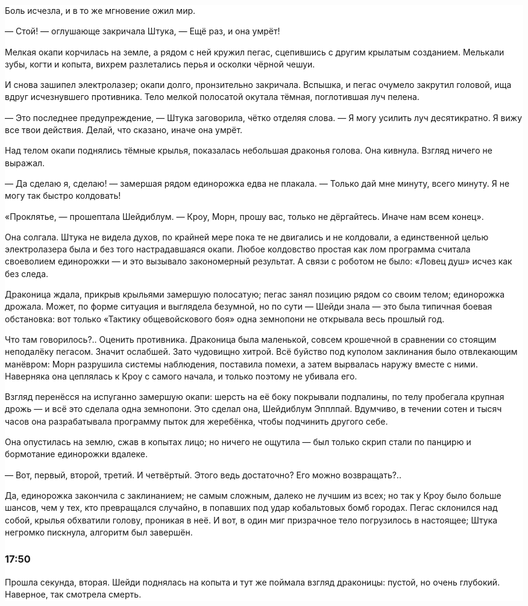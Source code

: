 Боль исчезла, и в то же мгновение ожил мир.

— Стой! — оглушающе закричала Штука, — Ещё раз, и она умрёт!

Мелкая окапи корчилась на земле, а рядом с ней кружил пегас, сцепившись с другим крылатым созданием. Мелькали зубы, когти и копыта, вихрем разлетались перья и осколки чёрной чешуи.

И снова зашипел электролазер; окапи долго, пронзительно закричала. Вспышка, и пегас очумело закрутил головой, ища вдруг исчезнувшего противника. Тело мелкой полосатой окутала тёмная, поглотившая луч пелена.

— Это последнее предупреждение, — Штука заговорила, чётко отделяя слова. — Я могу усилить луч десятикратно. Я вижу все твои действия. Делай, что сказано, иначе она умрёт.

Над телом окапи поднялись тёмные крылья, показалась небольшая драконья голова. Она кивнула. Взгляд ничего не выражал.

— Да сделаю я, сделаю! — замершая рядом единорожка едва не плакала. — Только дай мне минуту, всего минуту. Я не могу так быстро колдовать!

«Проклятье, — прошептала Шейдиблум. — Кроу, Морн, прошу вас, только не дёргайтесь. Иначе нам всем конец».

Она солгала. Штука не видела духов, по крайней мере пока те не двигались и не колдовали, а единственной целью электролазера была и без того настрадавшаяся окапи. Любое колдовство простая как лом программа считала своеволием единорожки — и это вызывало закономерный результат. А связи с роботом не было: «Ловец душ» исчез как без следа.

Драконица ждала, прикрыв крыльями замершую полосатую; пегас занял позицию рядом со своим телом; единорожка дрожала. Может, по форме ситуация и выглядела безумной, но по сути — Шейди знала — это была типичная боевая обстановка: вот только «Тактику общевойскового боя» одна земнопони не открывала весь прошлый год.

Что там говорилось?.. Оценить противника. Драконица была маленькой, совсем крошечной в сравнении со стоящим неподалёку пегасом. Значит ослабшей. Зато чудовищно хитрой. Всё буйство под куполом заклинания было отвлекающим манёвром: Морн разрушила системы наблюдения, поставила помехи, а затем вырвалась наружу вместе с ними. Наверняка она цеплялась к Кроу с самого начала, и только поэтому не убивала его.

Взгляд перенёсся на испуганно замершую окапи: шерсть на её боку покрывали подпалины, по телу пробегала крупная дрожь — и всё это сделала одна земнопони. Это сделал она, Шейдиблум Эпплпай. Вдумчиво, в течении сотен и тысяч часов она разрабатывала программу пыток для жеребёнка, чтобы подчинить другого себе.

Она опустилась на землю, сжав в копытах лицо; но ничего не ощутила — был только скрип стали по панцирю и бормотание единорожки вдалеке.

— Вот, первый, второй, третий. И четвёртый. Этого ведь достаточно? Его можно возвращать?..

Да, единорожка закончила с заклинанием; не самым сложным, далеко не лучшим из всех; но так у Кроу было больше шансов, чем у тех, кто превращался случайно, в попавших под удар кобальтовых бомб городах. Пегас склонился над собой, крылья обхватили голову, проникая в неё. И вот, в один миг призрачное тело погрузилось в настоящее; Штука негромко пискнула, алгоритм был завершён.

### 17:50

Прошла секунда, вторая. Шейди поднялась на копыта и тут же поймала взгляд драконицы: пустой, но очень глубокий. Наверное, так смотрела смерть.

